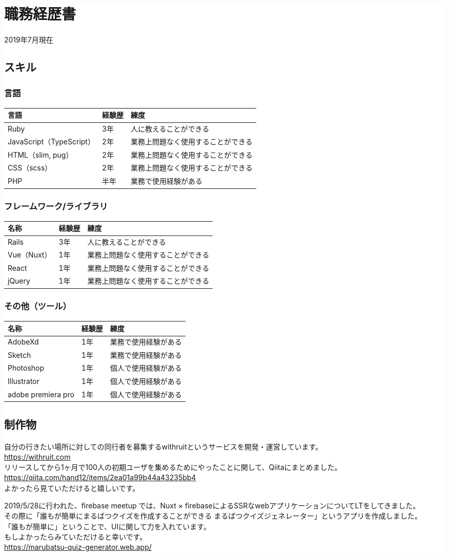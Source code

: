 # 職務経歴書
2019年7月現在

## スキル
### 言語
|言語|経験歴|練度|
|:--|:--|:--|
|Ruby|3年|人に教えることができる|
|JavaScript（TypeScript）|2年|業務上問題なく使用することができる|
|HTML（slim, pug）|2年|業務上問題なく使用することができる|
|CSS（scss）|2年|業務上問題なく使用することができる|
|PHP|半年|業務で使用経験がある|

### フレームワーク/ライブラリ
|名称|経験歴|練度|
|:--|:--|:--|
|Rails|3年|人に教えることができる|
|Vue（Nuxt）|1年|業務上問題なく使用することができる|
|React|1年|業務上問題なく使用することができる|
|jQuery|1年|業務上問題なく使用することができる|

### その他（ツール）
|名称|経験歴|練度|
|:--|:--|:--|
|AdobeXd|1年|業務で使用経験がある|
|Sketch|1年|業務で使用経験がある|
|Photoshop|1年|個人で使用経験がある|
|Illustrator|1年|個人で使用経験がある|
|adobe premiera pro|1年|個人で使用経験がある|

## 制作物
自分の行きたい場所に対しての同行者を募集するwithruitというサービスを開発・運営しています。  
https://withruit.com  
リリースしてから1ヶ月で100人の初期ユーザを集めるためにやったことに関して、Qiitaにまとめました。  
https://qiita.com/hand12/items/2ea01a99b44a43235bb4  
よかったら見ていただけると嬉しいです。

2019/5/28に行われた、firebase meetup では、Nuxt × firebaseによるSSRなwebアプリケーションについてLTをしてきました。  
その際に「誰もが簡単にまるばつクイズを作成することができる まるばつクイズジェネレーター」というアプリを作成しました。  
「誰もが簡単に」ということで、UIに関して力を入れています。  
もしよかったらみていただけると幸いです。  
https://marubatsu-quiz-generator.web.app/  
